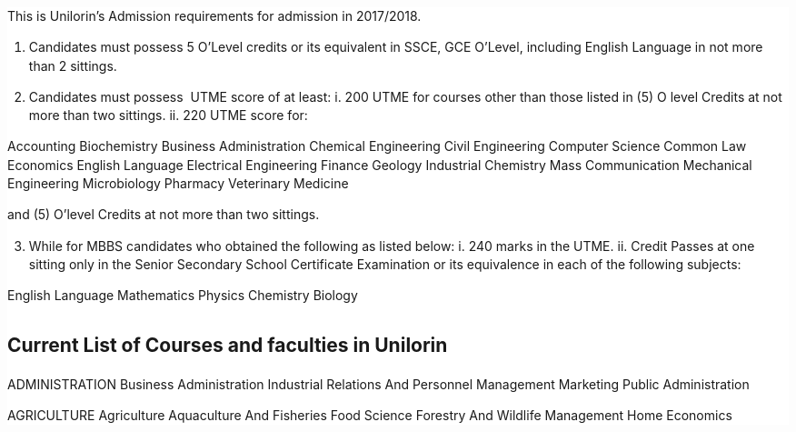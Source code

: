 This is Unilorin&#x2019;s Admission requirements for admission in 2017/2018.

1. Candidates must possess 5 O&#x2019;Level credits or its equivalent in SSCE, GCE O&#x2019;Level, including English Language in not more than 2 sittings.

2. Candidates must possess&#xA0; UTME score of at least:
 i. 200 UTME for courses other than those listed in (5) O level Credits at not more than two sittings.
 ii. 220 UTME score for:

Accounting
 Biochemistry
 Business Administration
 Chemical Engineering
 Civil Engineering
 Computer Science
 Common Law
 Economics
 English Language
 Electrical Engineering
 Finance
 Geology
 Industrial Chemistry
 Mass Communication
 Mechanical Engineering
 Microbiology
 Pharmacy
 Veterinary Medicine

and (5) O&#x2019;level Credits at not more than two sittings.

3. While for MBBS candidates who obtained the following as listed below:
 i. 240 marks in the UTME.
 ii. Credit Passes at one sitting only in the Senior Secondary School Certificate Examination or its equivalence in each of the following subjects:

English Language
 Mathematics
 Physics
 Chemistry
 Biology

## Current List of Courses and faculties in Unilorin

ADMINISTRATION
 Business Administration
 Industrial Relations And Personnel Management
 Marketing
 Public Administration

AGRICULTURE
 Agriculture
 Aquaculture And Fisheries
 Food Science
 Forestry And Wildlife Management
 Home Economics

